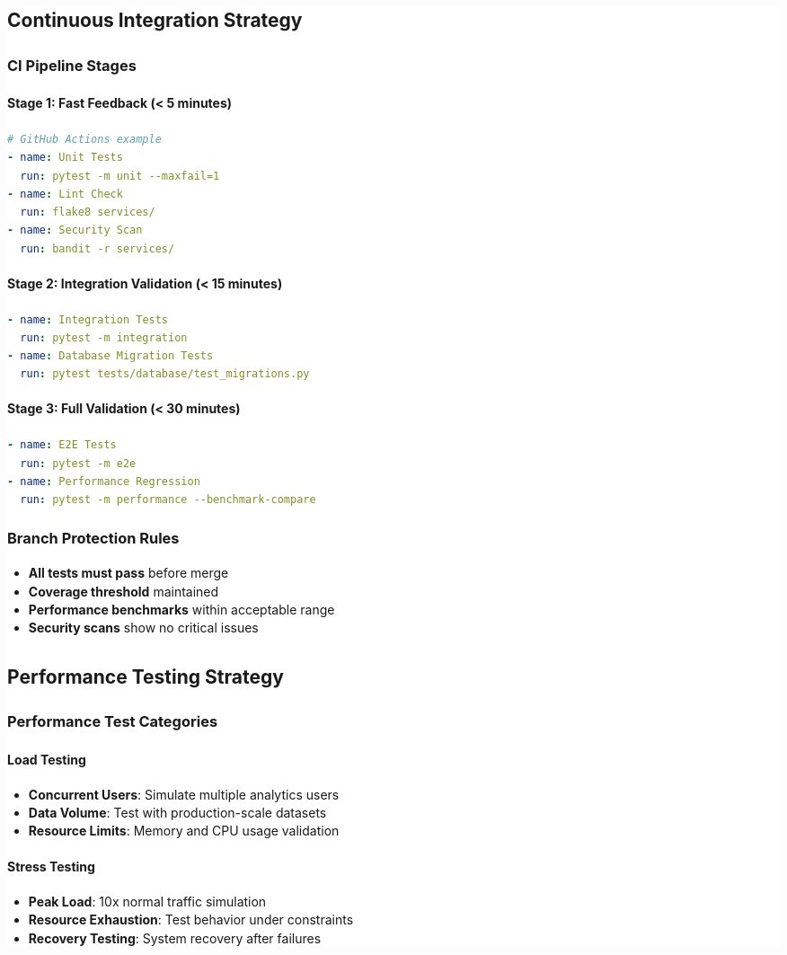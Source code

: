 ## Continuous Integration Strategy

### CI Pipeline Stages

#### Stage 1: Fast Feedback (< 5 minutes)
```yaml
# GitHub Actions example
- name: Unit Tests
  run: pytest -m unit --maxfail=1
- name: Lint Check
  run: flake8 services/
- name: Security Scan
  run: bandit -r services/
```

#### Stage 2: Integration Validation (< 15 minutes)
```yaml
- name: Integration Tests
  run: pytest -m integration
- name: Database Migration Tests
  run: pytest tests/database/test_migrations.py
```

#### Stage 3: Full Validation (< 30 minutes)
```yaml
- name: E2E Tests
  run: pytest -m e2e
- name: Performance Regression
  run: pytest -m performance --benchmark-compare
```

### Branch Protection Rules
- **All tests must pass** before merge
- **Coverage threshold** maintained
- **Performance benchmarks** within acceptable range
- **Security scans** show no critical issues

## Performance Testing Strategy

### Performance Test Categories

#### Load Testing
- **Concurrent Users**: Simulate multiple analytics users
- **Data Volume**: Test with production-scale datasets
- **Resource Limits**: Memory and CPU usage validation

#### Stress Testing
- **Peak Load**: 10x normal traffic simulation
- **Resource Exhaustion**: Test behavior under constraints
- **Recovery Testing**: System recovery after failures
